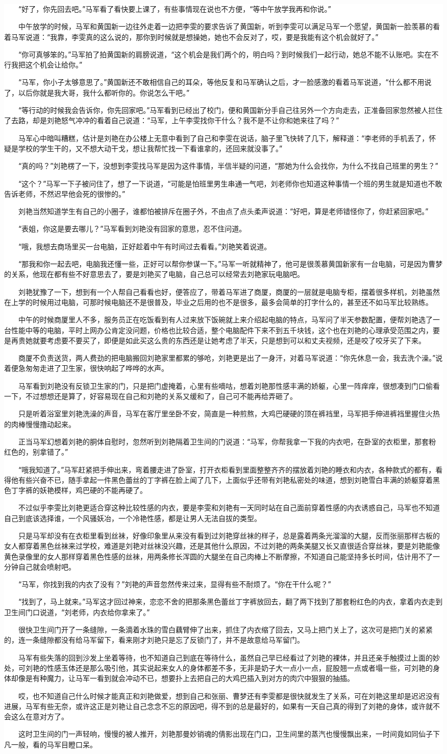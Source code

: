 　　“好了，你先回去吧。”马军看了看快要上课了，有些事情现在说也不方便，“等中午放学我再和你说。”

　　中午放学的时候，马军和黄国新一边往外走着一边把李雯的要求告诉了黄国新，听到李雯可以满足马军一个愿望，黄国新一脸羡慕的看着马军说道：“我靠，李雯真的这么说的，那你到时候就是想操她，她也不会反对了，哎，要是我能有这个机会就好了。”

　　“你可真够笨的。”马军拍了拍黄国新的肩膀说道，“这个机会是我们两个的，明白吗？到时候我们一起行动，她总不能不认账吧。实在不行我把这个机会让给你。”

　　“马军，你小子太够意思了。”黄国新还不敢相信自己的耳朵，等他反复和马军确认之后，才一脸感激的看着马军说道，“什么都不用说了，以后你就是我大哥，我什么都听你的。你说怎么干吧。”

　　“等行动的时候我会告诉你，你先回家吧。”马军看到已经出了校门，便和黄国新分手自己往另外一个方向走去，正准备回家忽然被人拦住了去路，却是刘艳怒气冲冲的看着自己说道：“马军，上午李雯找你干什么？我不是不让你和她来往了吗？”

　　马军心中暗叫糟糕，估计是刘艳在办公楼上无意中看到了自己和李雯在说话，脑子里飞快转了几下，解释道：“李老师的手机丢了，怀疑是学校的学生干的，又不想大动干戈，想让我帮忙找一下看谁拿的，还回来就没事了。”

　　“真的吗？”刘艳楞了一下，没想到李雯找马军是因为这件事情，半信半疑的问道，“那她为什么会找你，为什么不找自己班里的男生？”

　　“这个？”马军一下子被问住了，想了一下说道，“可能是怕班里男生串通一气吧，刘老师你也知道这种事情一个班的男生就是知道也不敢告诉老师，不然迟早他会死的很惨的。”

　　刘艳当然知道学生有自己的小圈子，谁都怕被排斥在圈子外，不由点了点头柔声说道：“好吧，算是老师错怪你了，你赶紧回家吧。”

　　“表姐，你这是要去哪儿？”马军看到刘艳没有回家的意思，忍不住问道。

　　“哦，我想去商场里买一台电脑，正好趁着中午有时间过去看看。”刘艳笑着说道。

　　“那我和你一起去吧，电脑我还懂一些，正好可以帮你参谋一下。”马军一听就精神了，他可是很羡慕黄国新家有一台电脑，可是因为曹梦的关系，他现在都有些不好意思去了，要是刘艳买了电脑，自己总可以经常去刘艳家玩电脑吧。

　　刘艳犹豫了一下，想到有一个人帮自己看看也好，便答应了，带着马军进了商厦，商厦的一层就是电脑专柜，摆着很多样机，刘艳虽然在上学的时候用过电脑，可那时候电脑还不是很普及，毕业之后用的也不是很多，最多会简单的打字什么的，甚至还不如马军比较熟练。

　　中午的时候商厦里人不多，服务员正在吃饭看到有人过来放下饭碗就上来介绍起电脑的特点，马军问了半天参数配置，便帮刘艳选了一台性能中等的电脑，平时上网办公肯定没问题，价格也比较合适，整个电脑配件下来不到五千块钱，这个也在刘艳的心理承受范围之内，要是再贵她就要考虑要不要买了，即便是如此买这么贵的东西还是让她考虑了半天，只是想到可以和丈夫视频，还是咬了咬牙买了下来。

　　商厦不负责送货，两人费劲的把电脑搬回刘艳家里都累的够呛，刘艳更是出了一身汗，对着马军说道：“你先休息一会，我去洗个澡。”说着便急匆匆走进了卫生家，很快响起了哗哗的水声。

　　马军看到刘艳没有反锁卫生家的门，只是把门虚掩着，心里有些嘀咕，想着刘艳那性感丰满的娇躯，心里一阵痒痒，很想凑到门口偷看一下，不过想想还是算了，好容易现在自己和刘艳的关系又缓和了，自己可不能再给弄砸了。

　　只是听着浴室里刘艳洗澡的声音，马军在客厅里坐卧不安，简直是一种煎熬，大鸡巴硬硬的顶在裤裆里，马军把手伸进裤裆里握住火热的肉棒慢慢撸动起来。

　　正当马军幻想着刘艳的胴体自慰时，忽然听到刘艳隔着卫生间的门说道：“马军，你帮我拿一下我的内衣吧，在卧室的衣柜里，那套粉红色的，别拿错了。”

　　“哦我知道了。”马军赶紧把手伸出来，弯着腰走进了卧室，打开衣柜看到里面整整齐齐的摆放着刘艳的睡衣和内衣，各种款式的都有，看得他有些兴奋不已，随手拿起一件黑色蕾丝的丁字裤在脸上闻了几下，上面似乎还带有刘艳私密处的味道，想到刘艳雪白丰满的娇躯穿着黑色丁字裤的妖艳模样，鸡巴硬的不能再硬了。

　　不过似乎李雯比刘艳更适合穿这种比较性感的内衣，要是李雯和刘艳有一天同时站在自己面前穿着性感的内衣诱惑自己，马军也不知道自己到底该选择谁，一个风骚妖冶，一个冷艳性感，都是让男人无法自拔的类型。

　　只是马军却没有在衣柜里看到丝袜，好像印象里从来没有看到过刘艳穿丝袜的样子，总是露着两条光溜溜的大腿，反而张丽那样古板的女人都穿着黑色丝袜来过学校，难道是刘艳对丝袜没兴趣，还是其他什么原因，不过刘艳的两条美腿又长又直很适合穿丝袜，要是刘艳能像黄色录像里的女人那样穿着黑色性感的丝袜，用两条修长浑圆的大腿坐在自己肉棒上不断摩擦，不知道自己能坚持多长时间，估计用不了一分钟自己就会喷射吧。

　　“马军，你找到我的内衣了没有？”刘艳的声音忽然传来过来，显得有些不耐烦了。“你在干什么呢？”

　　“找到了，马上就来。”马军这才回过神来，恋恋不舍的把那条黑色蕾丝丁字裤放回去，翻了两下找到了那套粉红色的内衣，拿着内衣走到卫生间门口说道，“刘老师，内衣给你拿来了。”

　　很快卫生间门开了一条缝隙，一条滴着水珠的雪白藕臂伸了出来，抓住了内衣缩了回去，又马上把门关上了，这次可是把门关的紧紧的，连一条缝隙都没有给马军留下，看来刚才刘艳只是忘了反锁门了，并不是故意给马军留门。

　　马军有些失落的回到沙发上坐着等待，也不知道自己到底在等待什么，虽然自己早已经看过了刘艳的裸体，并且还亲手触摸过上面的妙处，可刘艳的性感玉体还是那么吸引他，其实说起来女人的身体都差不多，无非是奶子大一点小一点，屁股翘一点或者塌一些，可刘艳的身体却像是有种魔力，让马军一看到就会冲动不已，想要扑上去把自己的大鸡巴插入到对方的肉穴中狠狠的抽插。

　　哎，也不知道自己什么时候才能真正和刘艳做爱，想到自己和张丽、曹梦还有李雯都是很快就发生了关系，可在刘艳这里却是迟迟没有进展，马军有些无奈，或许这正是刘艳让自己念念不忘的原因吧，得不到的总是最好的，如果有一天自己真的得到了刘艳的身体，或许就不会这么在意对方了。

　　这时卫生间的门一声轻响，慢慢的被人推开，刘艳那曼妙销魂的倩影出现在门口，卫生间里的蒸汽也慢慢飘出来，一时间竟如同仙子下凡一般，看的马军目瞪口呆。

